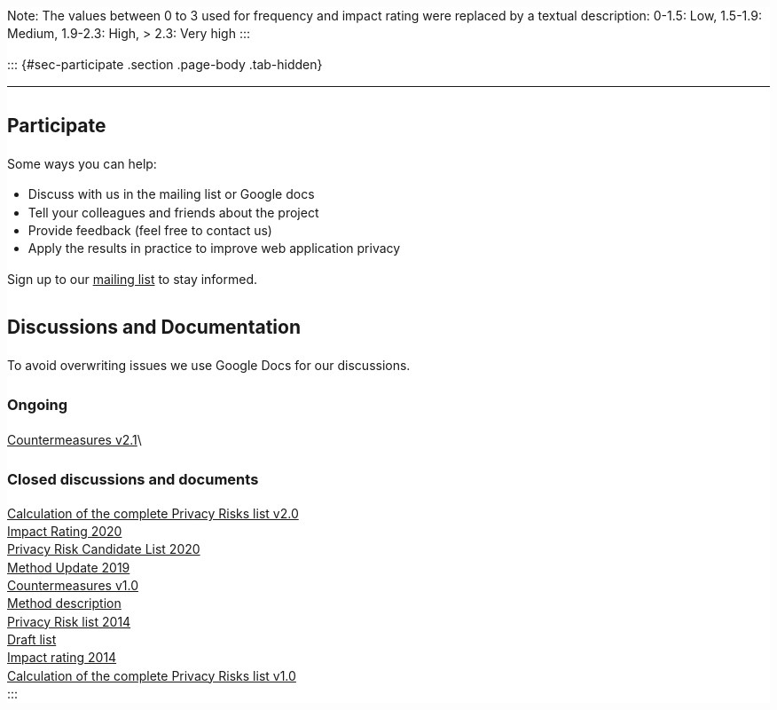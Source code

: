 Note: The values between 0 to 3 used for frequency and impact rating
were replaced by a textual description: 0-1.5: Low, 1.5-1.9: Medium,
1.9-2.3: High, \> 2.3: Very high
:::

::: {#sec-participate .section .page-body .tab-hidden}

------------------------------------------------------------------------

## Participate

Some ways you can help:

- Discuss with us in the mailing list or Google docs
- Tell your colleagues and friends about the project
- Provide feedback (feel free to contact us)
- Apply the results in practice to improve web application privacy

Sign up to our [mailing
list](https://groups.google.com/a/owasp.org/forum/#!forum/top-10-privacy-risks-project/join)
to stay informed.

## Discussions and Documentation

To avoid overwriting issues we use Google Docs for our discussions.

### Ongoing

[Countermeasures
v2.1](https://docs.google.com/document/d/1s6RLhyLi02-3LMOxC8lBQEGhVrqKT0QZYN1X4aBqSsM/edit?usp=sharing)\

### Closed discussions and documents

[Calculation of the complete Privacy Risks list
v2.0](https://docs.google.com/spreadsheets/d/1GstkaCzO7_ok1p4rr1drq0SuPLjg5MlkshG5oS58vAY/edit?usp=sharing)\
[Impact Rating
2020](https://docs.google.com/document/d/1VuusvZnhHpWvmPFeAovM68iB_Do3XFZCH2EsITGuAKg/edit)\
[Privacy Risk Candidate List
2020](https://docs.google.com/document/d/1eEU7TsoaPG56-zhJi4bi1SD53Jto84GQ8dDGTajL8TY/edit)\
[Method Update
2019](https://docs.google.com/document/d/1AlAg2cybvo5VX-frzF5uHeAcib3X2rTAA2p97XH8fHw/edit)\
[Countermeasures
v1.0](https://docs.google.com/document/d/1GaoJDPtyXMv09wIw9xXTVPYTR_6fQROlptszPhxVc1s/edit?usp=sharing)\
[Method
description](https://docs.google.com/document/d/1nHM9LH2rP6ac3DvJ7lehDNb9qVP5YADOQGNEuiy5okg/edit)\
[Privacy Risk list
2014](https://docs.google.com/document/d/1ufAuGtW42gUHtJF-9_VOzNZEegZJnMyqDcyfzmsjJeQ/edit)\
[Draft
list](https://docs.google.com/document/d/1WMljvy09nulPnzv5XkFc2uxn1bSR-ftKqx5VoayTzW8/edit)\
[Impact rating
2014](https://docs.google.com/a/owasp.org/document/d/1Gjd5XVJyGWHryUA2WyPSRQ0gQuaD5zWUCHU76_FHMKU/edit)\
[Calculation of the complete Privacy Risks list
v1.0](https://docs.google.com/spreadsheets/d/1q7Xh4gclSieXNpVbdvyFwsZMENo2r3BoN2S3ww_W5-M/edit)\
:::
